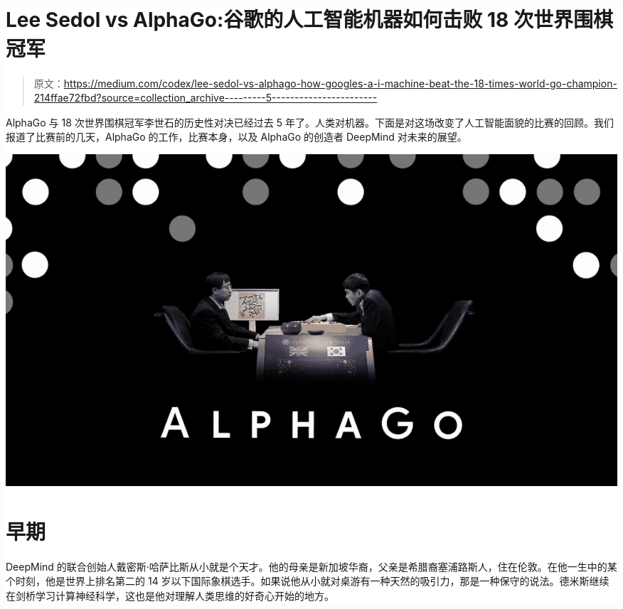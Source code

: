 # Lee Sedol vs AlphaGo:谷歌的人工智能机器如何击败 18 次世界围棋冠军

> 原文：<https://medium.com/codex/lee-sedol-vs-alphago-how-googles-a-i-machine-beat-the-18-times-world-go-champion-214ffae72fbd?source=collection_archive---------5----------------------->

AlphaGo 与 18 次世界围棋冠军李世石的历史性对决已经过去 5 年了。人类对机器。下面是对这场改变了人工智能面貌的比赛的回顾。我们报道了比赛前的几天，AlphaGo 的工作，比赛本身，以及 AlphaGo 的创造者 DeepMind 对未来的展望。

![](img/fdf7eea58b7af518b731a64f9cf4fe1d.png)

# 早期

DeepMind 的联合创始人戴密斯·哈萨比斯从小就是个天才。他的母亲是新加坡华裔，父亲是希腊裔塞浦路斯人，住在伦敦。在他一生中的某个时刻，他是世界上排名第二的 14 岁以下国际象棋选手。如果说他从小就对桌游有一种天然的吸引力，那是一种保守的说法。德米斯继续在剑桥学习计算神经科学，这也是他对理解人类思维的好奇心开始的地方。

